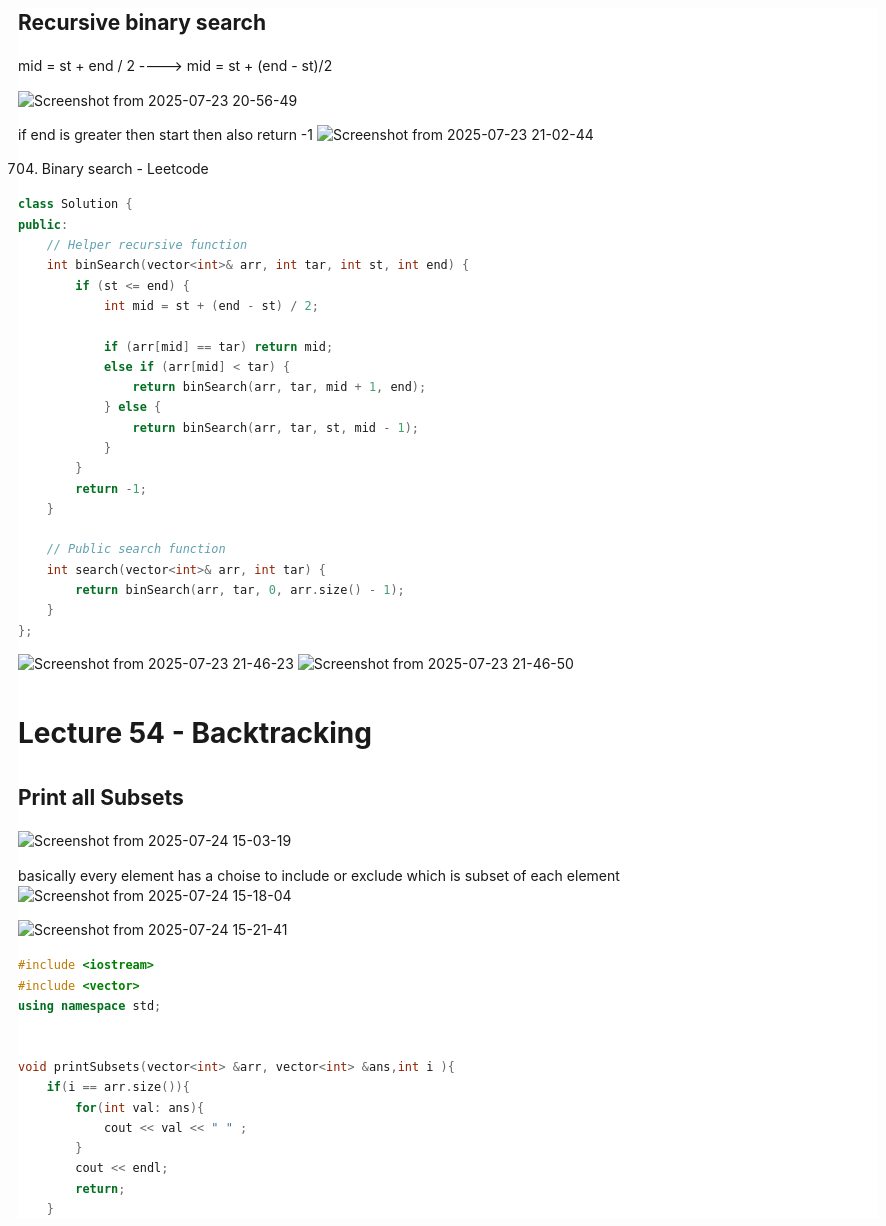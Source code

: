 ## Recursive binary search 
mid = st + end / 2 ----> mid = st + (end - st)/2

![Screenshot from 2025-07-23 20-56-49](https://github.com/user-attachments/assets/c1534197-0fb4-43f4-80fa-9a5118f3931c)

if end is greater then start then also return -1 
<img width="1920" height="1080" alt="Screenshot from 2025-07-23 21-02-44" src="https://github.com/user-attachments/assets/9e4c26cb-84f2-4cb3-831b-40629cbc50ce" />

704) Binary search - Leetcode
```cpp
class Solution {
public:
    // Helper recursive function
    int binSearch(vector<int>& arr, int tar, int st, int end) {
        if (st <= end) {
            int mid = st + (end - st) / 2;

            if (arr[mid] == tar) return mid;
            else if (arr[mid] < tar) {
                return binSearch(arr, tar, mid + 1, end);
            } else {
                return binSearch(arr, tar, st, mid - 1);
            }
        }
        return -1;
    }

    // Public search function
    int search(vector<int>& arr, int tar) {
        return binSearch(arr, tar, 0, arr.size() - 1);
    }
};
```
<img width="1920" height="1080" alt="Screenshot from 2025-07-23 21-46-23" src="https://github.com/user-attachments/assets/3f8107f4-4ad2-443c-b71c-c9fed9ea58f5" />

<img width="1920" height="1080" alt="Screenshot from 2025-07-23 21-46-50" src="https://github.com/user-attachments/assets/764f8981-270c-40fd-9e1e-eb31ab0b9dbe" />

# Lecture 54 - Backtracking
## Print all Subsets
<img width="1920" height="1080" alt="Screenshot from 2025-07-24 15-03-19" src="https://github.com/user-attachments/assets/bb5696b6-8d3b-4ff7-a150-0fd9759264b2" />

basically every element has a choise to include or exclude which is subset of each element
<img width="1920" height="1080" alt="Screenshot from 2025-07-24 15-18-04" src="https://github.com/user-attachments/assets/6bc030b3-686a-4c81-9e0b-0e391d962064" />

<img width="1920" height="1080" alt="Screenshot from 2025-07-24 15-21-41" src="https://github.com/user-attachments/assets/380910c4-8622-4346-b819-5ad6b01f3f6d" />

```cpp
#include <iostream>
#include <vector>
using namespace std;


void printSubsets(vector<int> &arr, vector<int> &ans,int i ){
    if(i == arr.size()){
        for(int val: ans){
            cout << val << " " ;
        }
        cout << endl;
        return;
    }
```